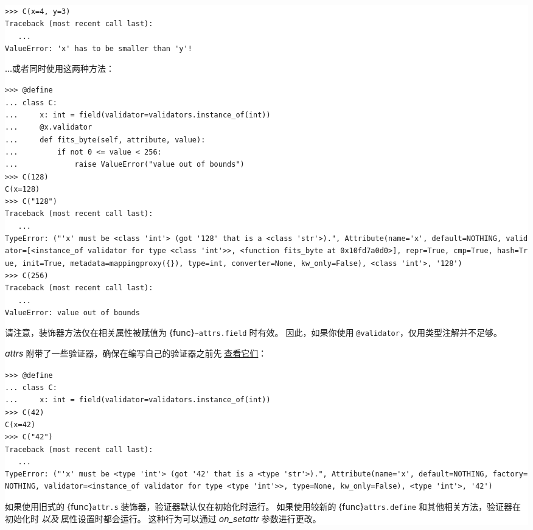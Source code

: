```{doctest}
>>> C(x=4, y=3)
Traceback (most recent call last):
   ...
ValueError: 'x' has to be smaller than 'y'!
```

...或者同时使用这两种方法：

```{doctest}
>>> @define
... class C:
...     x: int = field(validator=validators.instance_of(int))
...     @x.validator
...     def fits_byte(self, attribute, value):
...         if not 0 <= value < 256:
...             raise ValueError("value out of bounds")
>>> C(128)
C(x=128)
>>> C("128")
Traceback (most recent call last):
   ...
TypeError: ("'x' must be <class 'int'> (got '128' that is a <class 'str'>).", Attribute(name='x', default=NOTHING, validator=[<instance_of validator for type <class 'int'>>, <function fits_byte at 0x10fd7a0d0>], repr=True, cmp=True, hash=True, init=True, metadata=mappingproxy({}), type=int, converter=None, kw_only=False), <class 'int'>, '128')
>>> C(256)
Traceback (most recent call last):
   ...
ValueError: value out of bounds
```

请注意，装饰器方法仅在相关属性被赋值为 {func}`~attrs.field` 时有效。
因此，如果你使用 `@validator`，仅用类型注解并不足够。

*attrs* 附带了一些验证器，确保在编写自己的验证器之前先 [查看它们](api-validators)：

```{doctest}
>>> @define
... class C:
...     x: int = field(validator=validators.instance_of(int))
>>> C(42)
C(x=42)
>>> C("42")
Traceback (most recent call last):
   ...
TypeError: ("'x' must be <type 'int'> (got '42' that is a <type 'str'>).", Attribute(name='x', default=NOTHING, factory=NOTHING, validator=<instance_of validator for type <type 'int'>>, type=None, kw_only=False), <type 'int'>, '42')
```

如果使用旧式的 {func}`attr.s` 装饰器，验证器默认仅在初始化时运行。
如果使用较新的 {func}`attrs.define` 和其他相关方法，验证器在初始化时 *以及* 属性设置时都会运行。
这种行为可以通过 *on_setattr* 参数进行更改。
